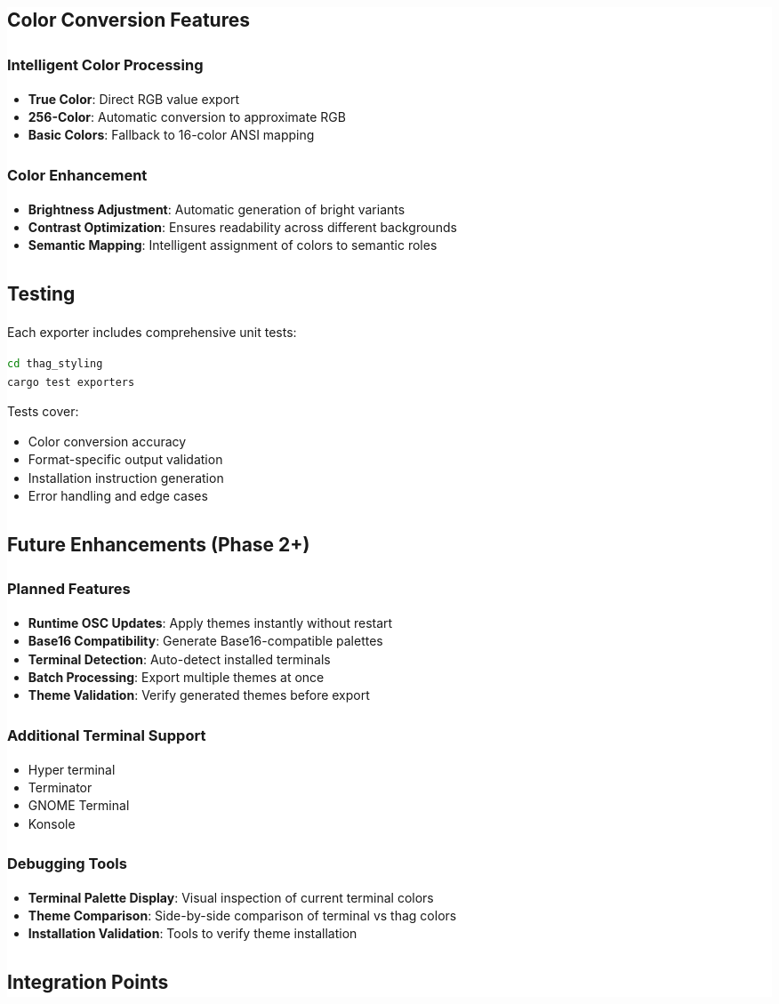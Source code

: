 ## Color Conversion Features

### Intelligent Color Processing
- **True Color**: Direct RGB value export
- **256-Color**: Automatic conversion to approximate RGB
- **Basic Colors**: Fallback to 16-color ANSI mapping

### Color Enhancement
- **Brightness Adjustment**: Automatic generation of bright variants
- **Contrast Optimization**: Ensures readability across different backgrounds
- **Semantic Mapping**: Intelligent assignment of colors to semantic roles

## Testing

Each exporter includes comprehensive unit tests:

```bash
cd thag_styling
cargo test exporters
```

Tests cover:
- Color conversion accuracy
- Format-specific output validation
- Installation instruction generation
- Error handling and edge cases

## Future Enhancements (Phase 2+)

### Planned Features
- **Runtime OSC Updates**: Apply themes instantly without restart
- **Base16 Compatibility**: Generate Base16-compatible palettes
- **Terminal Detection**: Auto-detect installed terminals
- **Batch Processing**: Export multiple themes at once
- **Theme Validation**: Verify generated themes before export

### Additional Terminal Support
- Hyper terminal
- Terminator  
- GNOME Terminal
- Konsole

### Debugging Tools
- **Terminal Palette Display**: Visual inspection of current terminal colors
- **Theme Comparison**: Side-by-side comparison of terminal vs thag colors
- **Installation Validation**: Tools to verify theme installation

## Integration Points
